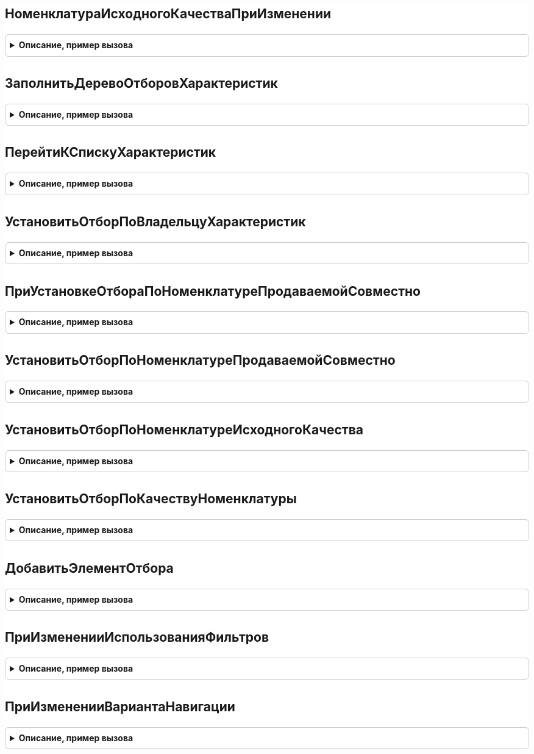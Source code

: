 ## НоменклатураИсходногоКачестваПриИзменении
<details style="margin: 1em 0; padding: 0.5em; border: 1px solid #ccc; border-radius: 6px;"><summary style="font-weight: bold; cursor: pointer;">Описание, пример вызова</summary></details>

## ЗаполнитьДеревоОтборовХарактеристик
<details style="margin: 1em 0; padding: 0.5em; border: 1px solid #ccc; border-radius: 6px;"><summary style="font-weight: bold; cursor: pointer;">Описание, пример вызова</summary></details>

## ПерейтиКСпискуХарактеристик
<details style="margin: 1em 0; padding: 0.5em; border: 1px solid #ccc; border-radius: 6px;"><summary style="font-weight: bold; cursor: pointer;">Описание, пример вызова</summary></details>

## УстановитьОтборПоВладельцуХарактеристик
<details style="margin: 1em 0; padding: 0.5em; border: 1px solid #ccc; border-radius: 6px;"><summary style="font-weight: bold; cursor: pointer;">Описание, пример вызова</summary></details>

## ПриУстановкеОтбораПоНоменклатуреПродаваемойСовместно
<details style="margin: 1em 0; padding: 0.5em; border: 1px solid #ccc; border-radius: 6px;"><summary style="font-weight: bold; cursor: pointer;">Описание, пример вызова</summary></details>

## УстановитьОтборПоНоменклатуреПродаваемойСовместно
<details style="margin: 1em 0; padding: 0.5em; border: 1px solid #ccc; border-radius: 6px;"><summary style="font-weight: bold; cursor: pointer;">Описание, пример вызова</summary></details>

## УстановитьОтборПоНоменклатуреИсходногоКачества
<details style="margin: 1em 0; padding: 0.5em; border: 1px solid #ccc; border-radius: 6px;"><summary style="font-weight: bold; cursor: pointer;">Описание, пример вызова</summary></details>

## УстановитьОтборПоКачествуНоменклатуры
<details style="margin: 1em 0; padding: 0.5em; border: 1px solid #ccc; border-radius: 6px;"><summary style="font-weight: bold; cursor: pointer;">Описание, пример вызова</summary></details>

## ДобавитьЭлементОтбора
<details style="margin: 1em 0; padding: 0.5em; border: 1px solid #ccc; border-radius: 6px;"><summary style="font-weight: bold; cursor: pointer;">Описание, пример вызова</summary></details>

## ПриИзмененииИспользованияФильтров
<details style="margin: 1em 0; padding: 0.5em; border: 1px solid #ccc; border-radius: 6px;"><summary style="font-weight: bold; cursor: pointer;">Описание, пример вызова</summary></details>

## ПриИзмененииВариантаНавигации
<details style="margin: 1em 0; padding: 0.5em; border: 1px solid #ccc; border-radius: 6px;"><summary style="font-weight: bold; cursor: pointer;">Описание, пример вызова</summary></details>

